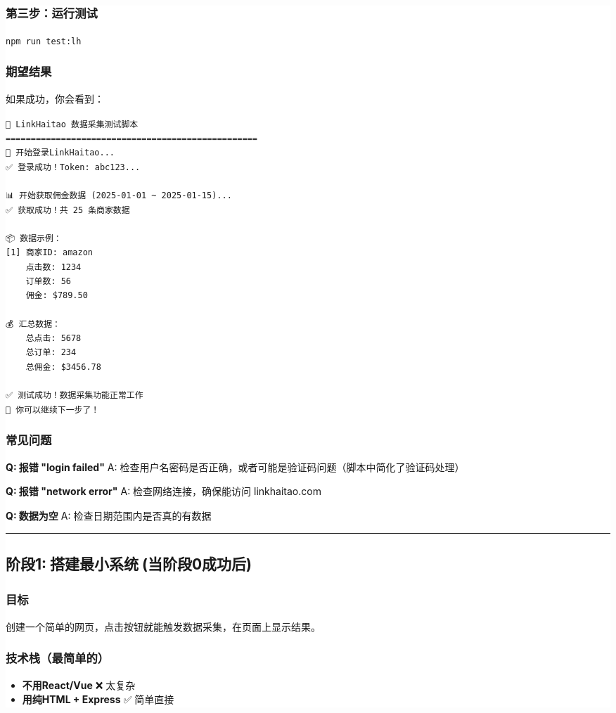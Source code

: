 ### 第三步：运行测试

```bash
npm run test:lh
```

### 期望结果

如果成功，你会看到：

```
🚀 LinkHaitao 数据采集测试脚本
==================================================
🔐 开始登录LinkHaitao...
✅ 登录成功！Token: abc123...

📊 开始获取佣金数据 (2025-01-01 ~ 2025-01-15)...
✅ 获取成功！共 25 条商家数据

📦 数据示例：
[1] 商家ID: amazon
    点击数: 1234
    订单数: 56
    佣金: $789.50

💰 汇总数据：
    总点击: 5678
    总订单: 234
    总佣金: $3456.78

✅ 测试成功！数据采集功能正常工作
🎉 你可以继续下一步了！
```

### 常见问题

**Q: 报错 "login failed"**
A: 检查用户名密码是否正确，或者可能是验证码问题（脚本中简化了验证码处理）

**Q: 报错 "network error"**
A: 检查网络连接，确保能访问 linkhaitao.com

**Q: 数据为空**
A: 检查日期范围内是否真的有数据

---

## 阶段1: 搭建最小系统 (当阶段0成功后)

### 目标
创建一个简单的网页，点击按钮就能触发数据采集，在页面上显示结果。

### 技术栈（最简单的）
- **不用React/Vue** ❌ 太复杂
- **用纯HTML + Express** ✅ 简单直接
